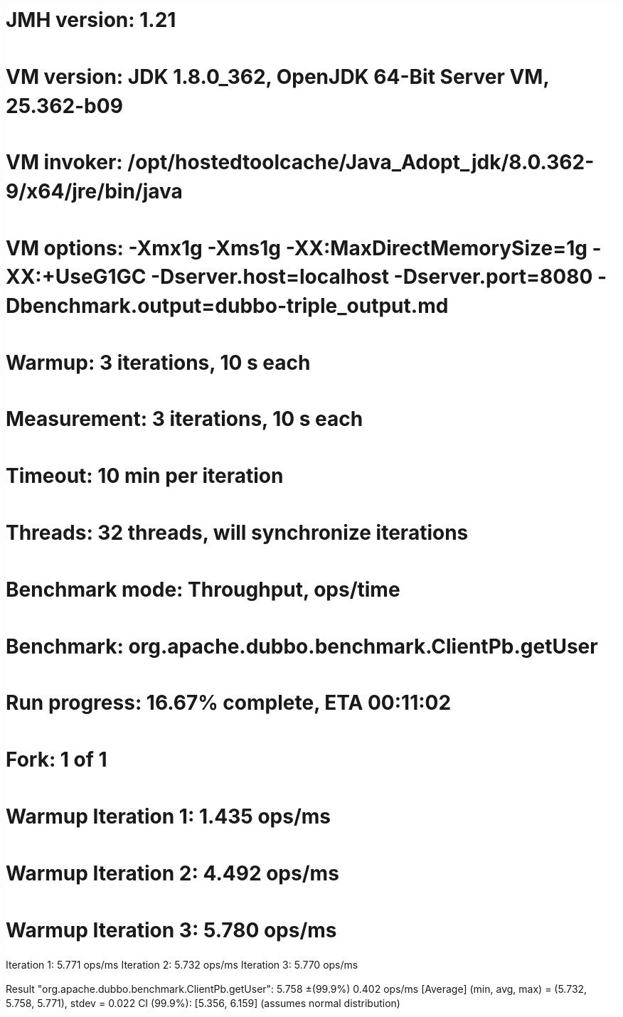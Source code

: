 
# JMH version: 1.21
# VM version: JDK 1.8.0_362, OpenJDK 64-Bit Server VM, 25.362-b09
# VM invoker: /opt/hostedtoolcache/Java_Adopt_jdk/8.0.362-9/x64/jre/bin/java
# VM options: -Xmx1g -Xms1g -XX:MaxDirectMemorySize=1g -XX:+UseG1GC -Dserver.host=localhost -Dserver.port=8080 -Dbenchmark.output=dubbo-triple_output.md
# Warmup: 3 iterations, 10 s each
# Measurement: 3 iterations, 10 s each
# Timeout: 10 min per iteration
# Threads: 32 threads, will synchronize iterations
# Benchmark mode: Throughput, ops/time
# Benchmark: org.apache.dubbo.benchmark.ClientPb.getUser

# Run progress: 16.67% complete, ETA 00:11:02
# Fork: 1 of 1
# Warmup Iteration   1: 1.435 ops/ms
# Warmup Iteration   2: 4.492 ops/ms
# Warmup Iteration   3: 5.780 ops/ms
Iteration   1: 5.771 ops/ms
Iteration   2: 5.732 ops/ms
Iteration   3: 5.770 ops/ms


Result "org.apache.dubbo.benchmark.ClientPb.getUser":
  5.758 ±(99.9%) 0.402 ops/ms [Average]
  (min, avg, max) = (5.732, 5.758, 5.771), stdev = 0.022
  CI (99.9%): [5.356, 6.159] (assumes normal distribution)

